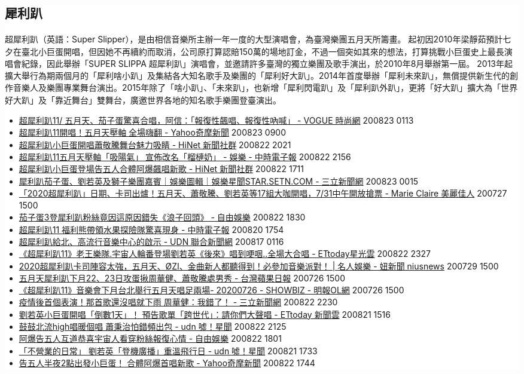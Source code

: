 ## 犀利趴

超犀利趴（英語：Super Slipper），是由相信音樂所主辦一年一度的大型演唱會，為臺灣樂團五月天所籌畫。
起初因2010年梁靜茹預計七夕在臺北小巨蛋開唱，但因她不再續約而取消，公司原打算認賠150萬的場地訂金，不過一個突如其來的想法，打算挑戰小巨蛋史上最長演唱會紀錄，因此舉辦「SUPER SLIPPA 超犀利趴」演唱會，並邀請許多臺灣的獨立樂團及歌手演出，於2010年8月舉辦第一屆。
2013年起擴大舉行為期兩個月的「犀利啥小趴」及集結各大知名歌手及樂團的「犀利好大趴」。2014年首度舉辦「犀利未來趴」，無償提供新生代的創作音樂人及樂團專業舞台演出。2015年除了「啥小趴」、「未來趴」，也新增「犀利閃電趴」及「犀利趴外趴」，更將「好大趴」擴大為「世界好大趴」及「靠近舞台」雙舞台，廣邀世界各地的知名歌手樂團登臺演出。
- [超犀利趴11/ 五月天、茄子蛋驚喜合唱，阿信：「報復性飆唱、報復性吶喊」 - VOGUE 時尚網](https://www.vogue.com.tw/entertainment/article/mayday-slippa-day1 "超犀利趴11/ 五月天、茄子蛋驚喜合唱，阿信：「報復性飆唱、報復性吶喊」 - VOGUE 時尚網") 200823 0113
- [超犀利趴11開唱！五月天壓軸 全場嗨翻 - Yahoo奇摩新聞](https://tw.news.yahoo.com/%E8%B6%85%E7%8A%80%E5%88%A9%E8%B6%B411%E9%96%8B%E5%94%B1-%E4%BA%94%E6%9C%88%E5%A4%A9%E5%A3%93%E8%BB%B8-%E5%85%A8%E5%A0%B4%E5%97%A8%E7%BF%BB-004922834.html "超犀利趴11開唱！五月天壓軸 全場嗨翻 - Yahoo奇摩新聞") 200823 0900
- [超犀利趴小巨蛋開唱蕭敬騰舞台魅力吸睛 - HiNet 新聞社群](https://times.hinet.net/news/23021726 "超犀利趴小巨蛋開唱蕭敬騰舞台魅力吸睛 - HiNet 新聞社群") 200822 2021
- [超犀利趴11五月天壓軸「吸陽氣」 宣佈改名「榴槤奶」 - 娛樂 - 中時電子報](https://www.chinatimes.com/realtimenews/20200822004046-260404 "超犀利趴11五月天壓軸「吸陽氣」 宣佈改名「榴槤奶」 - 娛樂 - 中時電子報") 200822 2156
- [超犀利趴小巨蛋登場告五人合體阿爆飆唱新歌 - HiNet 新聞社群](https://times.hinet.net/news/23021597 "超犀利趴小巨蛋登場告五人合體阿爆飆唱新歌 - HiNet 新聞社群") 200822 1711
- [犀利趴茄子蛋、劉若英及獅子樂團嘉賓｜娛樂圖輯｜娛樂星聞STAR.SETN.COM - 三立新聞網](https://star.setn.com/photo/7562 "犀利趴茄子蛋、劉若英及獅子樂團嘉賓｜娛樂圖輯｜娛樂星聞STAR.SETN.COM - 三立新聞網") 200823 0015
- [「2020超犀利趴」日期、卡司出爐！五月天、蕭敬騰、劉若英等17組大咖開唱，7/31中午開放搶票 - Marie Claire 美麗佳人](https://www.marieclaire.com.tw/entertainment/music/51417 "「2020超犀利趴」日期、卡司出爐！五月天、蕭敬騰、劉若英等17組大咖開唱，7/31中午開放搶票 - Marie Claire 美麗佳人") 200727 1500
- [茄子蛋3登犀利趴粉絲竟因這原因錯失《浪子回頭》 - 自由娛樂](https://ent.ltn.com.tw/news/breakingnews/3268413 "茄子蛋3登犀利趴粉絲竟因這原因錯失《浪子回頭》 - 自由娛樂") 200822 1830
- [超犀利趴11 福利熊帶領水果探險隊驚喜現身 - 中時電子報](https://www.chinatimes.com/fashion/20200820004648-263907 "超犀利趴11 福利熊帶領水果探險隊驚喜現身 - 中時電子報") 200820 1754
- [超犀利趴給北、高流行音樂中心的啟示 - UDN 聯合新聞網](https://udn.com/news/story/7341/4787246 "超犀利趴給北、高流行音樂中心的啟示 - UDN 聯合新聞網") 200817 0116
- [《超犀利趴11》老王樂隊.宇宙人輪番登場劉若英《後來》唱到哽咽..全場大合唱 - ETtoday星光雲](https://star.ettoday.net/media/229/230141 "《超犀利趴11》老王樂隊.宇宙人輪番登場劉若英《後來》唱到哽咽..全場大合唱 - ETtoday星光雲") 200822 2327
- [2020超犀利趴卡司陣容太強，五月天、ØZI、金曲新人都聽得到！必參加音樂派對！ | 名人娛樂 - 妞新聞 niusnews](https://www.niusnews.com/=P2qzszs2 "2020超犀利趴卡司陣容太強，五月天、ØZI、金曲新人都聽得到！必參加音樂派對！ | 名人娛樂 - 妞新聞 niusnews") 200729 1500
- [五月天犀利趴下月22、23日攻蛋揪周華健、蕭敬騰處男秀 - 台灣蘋果日報](https://tw.appledaily.com/entertainment/20200726/7MZFFCGJJBYDJJUWBRAIBOGYTA/ "五月天犀利趴下月22、23日攻蛋揪周華健、蕭敬騰處男秀 - 台灣蘋果日報") 200726 1500
- [《超犀利趴11》音樂會下月台北舉行五月天唱足兩場- 20200726 - SHOWBIZ - 明報OL網](https://ol.mingpao.com/ldy/showbiz/latest/20200726/1595764477188/%E3%80%8A%E8%B6%85%E7%8A%80%E5%88%A9%E8%B6%B411%E3%80%8B%E9%9F%B3%E6%A8%82%E6%9C%83%E4%B8%8B%E6%9C%88%E5%8F%B0%E5%8C%97%E8%88%89%E8%A1%8C-%E4%BA%94%E6%9C%88%E5%A4%A9%E5%94%B1%E8%B6%B3%E5%85%A9%E5%A0%B4 "《超犀利趴11》音樂會下月台北舉行五月天唱足兩場- 20200726 - SHOWBIZ - 明報OL網") 200726 1500
- [疫情後首個表演！那首歌還沒唱就下雨 周華健：我錯了！ - 三立新聞網](https://star.setn.com/news/801624 "疫情後首個表演！那首歌還沒唱就下雨 周華健：我錯了！ - 三立新聞網") 200822 2230
- [劉若英小巨蛋開唱「倒數1天」！ 預告歌單「跨世代」：請你們大聲唱 - ETtoday 新聞雲](https://www.ettoday.net/news/20200821/1790146.htm "劉若英小巨蛋開唱「倒數1天」！ 預告歌單「跨世代」：請你們大聲唱 - ETtoday 新聞雲") 200821 1516
- [鼓鼓北流high唱暖個唱 蕭秉治怕錯頻出包 - udn 噓！星聞](https://stars.udn.com/star/story/10092/4802621 "鼓鼓北流high唱暖個唱 蕭秉治怕錯頻出包 - udn 噓！星聞") 200822 2125
- [阿爆告五人互道恭喜宇宙人看穿粉絲報復心情 - 自由娛樂](https://ent.ltn.com.tw/news/breakingnews/3268354 "阿爆告五人互道恭喜宇宙人看穿粉絲報復心情 - 自由娛樂") 200822 1801
- [「不營業的日常」 劉若英「登機廣播」重溫飛行日 - udn 噓！星聞](https://stars.udn.com/star/story/10092/4800098 "「不營業的日常」 劉若英「登機廣播」重溫飛行日 - udn 噓！星聞") 200821 1733
- [告五人半夜2點出發小巨蛋！ 合體阿爆首唱新歌 - Yahoo奇摩新聞](https://tw.news.yahoo.com/%E5%91%8A%E4%BA%94%E4%BA%BA%E5%8D%8A%E5%A4%9C-2-%E9%BB%9E%E5%87%BA%E7%99%BC%E5%B0%8F%E5%B7%A8%E8%9B%8B-%E5%90%88%E9%AB%94%E9%98%BF%E7%88%86%E9%A6%96%E5%94%B1%E6%96%B0%E6%AD%8C-094452315.html "告五人半夜2點出發小巨蛋！ 合體阿爆首唱新歌 - Yahoo奇摩新聞") 200822 1744
